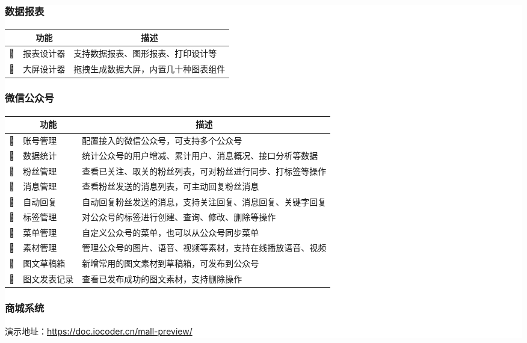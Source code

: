 ### 数据报表

|     | 功能       | 描述                                 |
| --- | ---------- | ------------------------------------ |
| 🚀  | 报表设计器 | 支持数据报表、图形报表、打印设计等   |
| 🚀  | 大屏设计器 | 拖拽生成数据大屏，内置几十种图表组件 |

### 微信公众号

|     | 功能         | 描述                                                       |
| --- | ------------ | ---------------------------------------------------------- |
| 🚀  | 账号管理     | 配置接入的微信公众号，可支持多个公众号                     |
| 🚀  | 数据统计     | 统计公众号的用户增减、累计用户、消息概况、接口分析等数据   |
| 🚀  | 粉丝管理     | 查看已关注、取关的粉丝列表，可对粉丝进行同步、打标签等操作 |
| 🚀  | 消息管理     | 查看粉丝发送的消息列表，可主动回复粉丝消息                 |
| 🚀  | 自动回复     | 自动回复粉丝发送的消息，支持关注回复、消息回复、关键字回复 |
| 🚀  | 标签管理     | 对公众号的标签进行创建、查询、修改、删除等操作             |
| 🚀  | 菜单管理     | 自定义公众号的菜单，也可以从公众号同步菜单                 |
| 🚀  | 素材管理     | 管理公众号的图片、语音、视频等素材，支持在线播放语音、视频 |
| 🚀  | 图文草稿箱   | 新增常用的图文素材到草稿箱，可发布到公众号                 |
| 🚀  | 图文发表记录 | 查看已发布成功的图文素材，支持删除操作                     |

### 商城系统

演示地址：<https://doc.iocoder.cn/mall-preview/>

